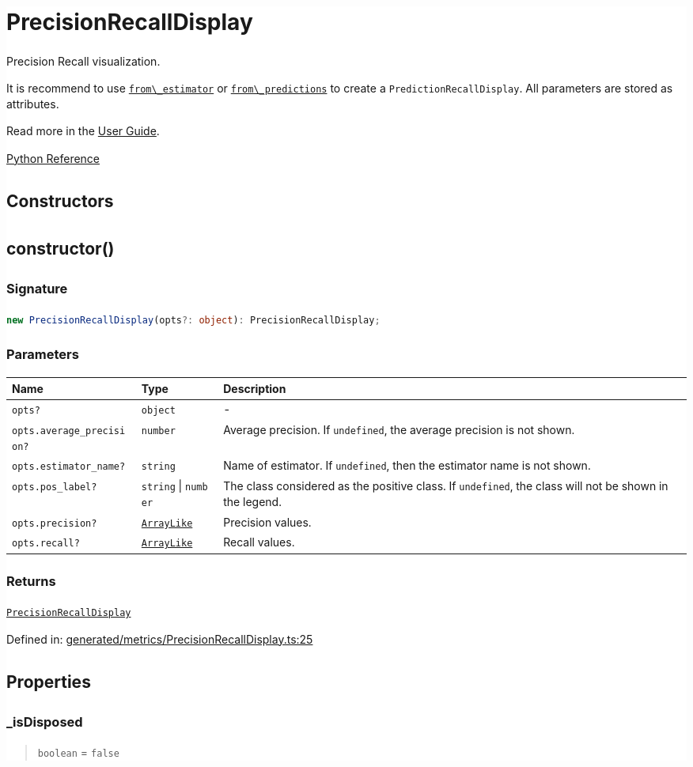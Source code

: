 # PrecisionRecallDisplay

Precision Recall visualization.

It is recommend to use [`from\_estimator`](#sklearn.metrics.PrecisionRecallDisplay.from_estimator "sklearn.metrics.PrecisionRecallDisplay.from_estimator") or [`from\_predictions`](#sklearn.metrics.PrecisionRecallDisplay.from_predictions "sklearn.metrics.PrecisionRecallDisplay.from_predictions") to create a `PredictionRecallDisplay`. All parameters are stored as attributes.

Read more in the [User Guide](../../visualizations.html#visualizations).

[Python Reference](https://scikit-learn.org/stable/modules/generated/sklearn.metrics.PrecisionRecallDisplay.html)

## Constructors

## constructor()

### Signature

```ts
new PrecisionRecallDisplay(opts?: object): PrecisionRecallDisplay;
```

### Parameters

| Name | Type | Description |
| :------ | :------ | :------ |
| `opts?` | `object` | - |
| `opts.average_precision?` | `number` | Average precision. If `undefined`, the average precision is not shown. |
| `opts.estimator_name?` | `string` | Name of estimator. If `undefined`, then the estimator name is not shown. |
| `opts.pos_label?` | `string` \| `number` | The class considered as the positive class. If `undefined`, the class will not be shown in the legend. |
| `opts.precision?` | [`ArrayLike`](../types/ArrayLike.md) | Precision values. |
| `opts.recall?` | [`ArrayLike`](../types/ArrayLike.md) | Recall values. |

### Returns

[`PrecisionRecallDisplay`](PrecisionRecallDisplay.md)

Defined in:  [generated/metrics/PrecisionRecallDisplay.ts:25](https://github.com/transitive-bullshit/scikit-learn-ts/blob/f6c1fce/packages/sklearn/src/generated/metrics/PrecisionRecallDisplay.ts#L25)

## Properties

### \_isDisposed

> `boolean`  = `false`
